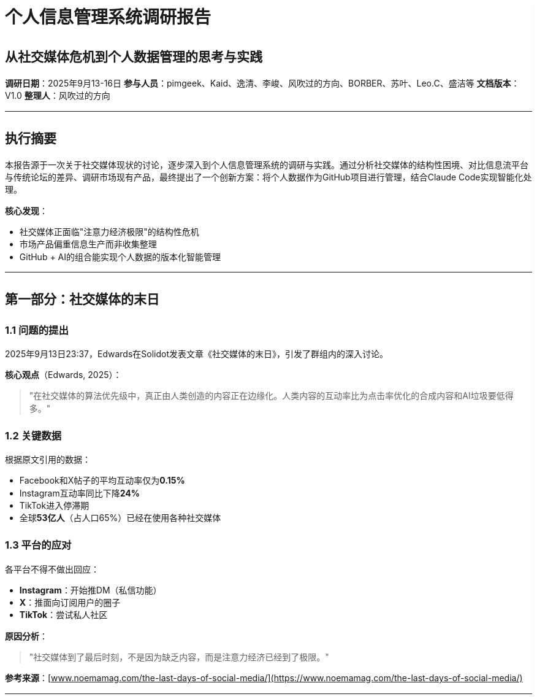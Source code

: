 # 个人信息管理系统调研报告
## 从社交媒体危机到个人数据管理的思考与实践

**调研日期**：2025年9月13-16日
**参与人员**：pimgeek、Kaid、逸清、李峻、风吹过的方向、BORBER、苏叶、Leo.C、盛洁等
**文档版本**：V1.0
**整理人**：风吹过的方向

---

## 执行摘要

本报告源于一次关于社交媒体现状的讨论，逐步深入到个人信息管理系统的调研与实践。通过分析社交媒体的结构性困境、对比信息流平台与传统论坛的差异、调研市场现有产品，最终提出了一个创新方案：将个人数据作为GitHub项目进行管理，结合Claude Code实现智能化处理。

**核心发现**：
- 社交媒体正面临"注意力经济极限"的结构性危机
- 市场产品偏重信息生产而非收集整理
- GitHub + AI的组合能实现个人数据的版本化智能管理

---

## 第一部分：社交媒体的末日

### 1.1 问题的提出

2025年9月13日23:37，Edwards在Solidot发表文章《社交媒体的末日》，引发了群组内的深入讨论。

**核心观点**（Edwards, 2025）：
> "在社交媒体的算法优先级中，真正由人类创造的内容正在边缘化。人类内容的互动率比为点击率优化的合成内容和AI垃圾要低得多。"

### 1.2 关键数据

根据原文引用的数据：
- Facebook和X帖子的平均互动率仅为**0.15%**
- Instagram互动率同比下降**24%**
- TikTok进入停滞期
- 全球**53亿人**（占人口65%）已经在使用各种社交媒体

### 1.3 平台的应对

各平台不得不做出回应：
- **Instagram**：开始推DM（私信功能）
- **X**：推面向订阅用户的圈子
- **TikTok**：尝试私人社区

**原因分析**：
> "社交媒体到了最后时刻，不是因为缺乏内容，而是注意力经济已经到了极限。"

**参考来源**：[www.noemamag.com/the-last-days-of-social-media/](https://www.noemamag.com/the-last-days-of-social-media/)

---